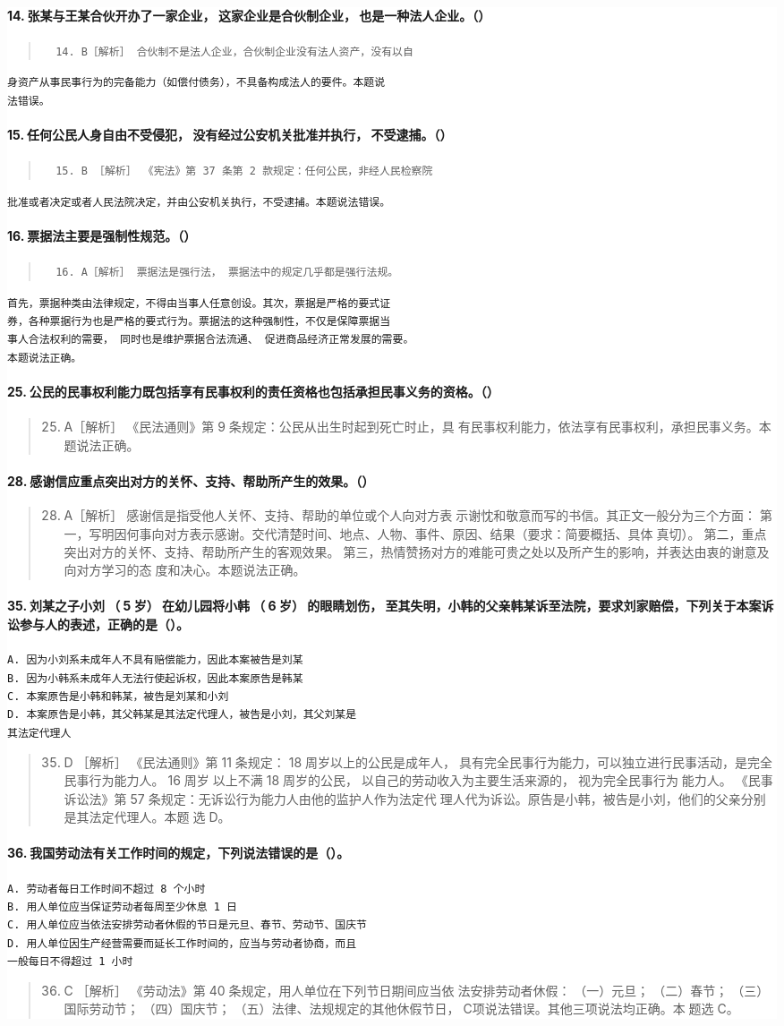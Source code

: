 #### 14. 张某与王某合伙开办了一家企业， 这家企业是合伙制企业， 也是一种法人企业。（）
>       14. B［解析］ 合伙制不是法人企业，合伙制企业没有法人资产，没有以自
    身资产从事民事行为的完备能力（如偿付债务），不具备构成法人的要件。本题说
    法错误。


#### 15. 任何公民人身自由不受侵犯， 没有经过公安机关批准并执行， 不受逮捕。（）
>       15. B ［解析］ 《宪法》第 37 条第 2 款规定：任何公民，非经人民检察院
    批准或者决定或者人民法院决定，并由公安机关执行，不受逮捕。本题说法错误。

#### 16. 票据法主要是强制性规范。（）
>       16. A［解析］ 票据法是强行法， 票据法中的规定几乎都是强行法规。
    首先，票据种类由法律规定，不得由当事人任意创设。其次，票据是严格的要式证
    券，各种票据行为也是严格的要式行为。票据法的这种强制性，不仅是保障票据当
    事人合法权利的需要， 同时也是维护票据合法流通、 促进商品经济正常发展的需要。
    本题说法正确。

#### 25. 公民的民事权利能力既包括享有民事权利的责任资格也包括承担民事义务的资格。（）
>   25. A［解析］ 《民法通则》第 9 条规定：公民从出生时起到死亡时止，具
    有民事权利能力，依法享有民事权利，承担民事义务。本题说法正确。

#### 28. 感谢信应重点突出对方的关怀、支持、帮助所产生的效果。（）
>   28. A［解析］ 感谢信是指受他人关怀、支持、帮助的单位或个人向对方表
    示谢忱和敬意而写的书信。其正文一般分为三个方面：
    第一，写明因何事向对方表示感谢。交代清楚时间、地点、人物、事件、原因、结果（要求：简要概括、具体
    真切）。
    第二，重点突出对方的关怀、支持、帮助所产生的客观效果。
    第三，热情赞扬对方的难能可贵之处以及所产生的影响，并表达由衷的谢意及向对方学习的态
    度和决心。本题说法正确。

#### 35. 刘某之子小刘 （ 5 岁） 在幼儿园将小韩 （ 6 岁） 的眼睛划伤， 至其失明，小韩的父亲韩某诉至法院，要求刘家赔偿，下列关于本案诉讼参与人的表述，正确的是（）。
    A. 因为小刘系未成年人不具有赔偿能力，因此本案被告是刘某
    B. 因为小韩系未成年人无法行使起诉权，因此本案原告是韩某
    C. 本案原告是小韩和韩某，被告是刘某和小刘
    D. 本案原告是小韩，其父韩某是其法定代理人，被告是小刘，其父刘某是
    其法定代理人
>   35. D ［解析］ 《民法通则》第 11 条规定： 18 周岁以上的公民是成年人，
    具有完全民事行为能力，可以独立进行民事活动，是完全民事行为能力人。 16 周岁
    以上不满 18 周岁的公民， 以自己的劳动收入为主要生活来源的， 视为完全民事行为
    能力人。 《民事诉讼法》第 57 条规定：无诉讼行为能力人由他的监护人作为法定代
    理人代为诉讼。原告是小韩，被告是小刘，他们的父亲分别是其法定代理人。本题
    选 D。

#### 36. 我国劳动法有关工作时间的规定，下列说法错误的是（）。
    A. 劳动者每日工作时间不超过 8 个小时
    B. 用人单位应当保证劳动者每周至少休息 1 日
    C. 用人单位应当依法安排劳动者休假的节日是元旦、春节、劳动节、国庆节
    D. 用人单位因生产经营需要而延长工作时间的，应当与劳动者协商，而且
    一般每日不得超过 1 小时
>   36. C ［解析］ 《劳动法》第 40 条规定，用人单位在下列节日期间应当依
    法安排劳动者休假： （一）元旦； （二）春节； （三）国际劳动节； （四）国庆节；
    （五）法律、法规规定的其他休假节日， C项说法错误。其他三项说法均正确。本
    题选 C。
